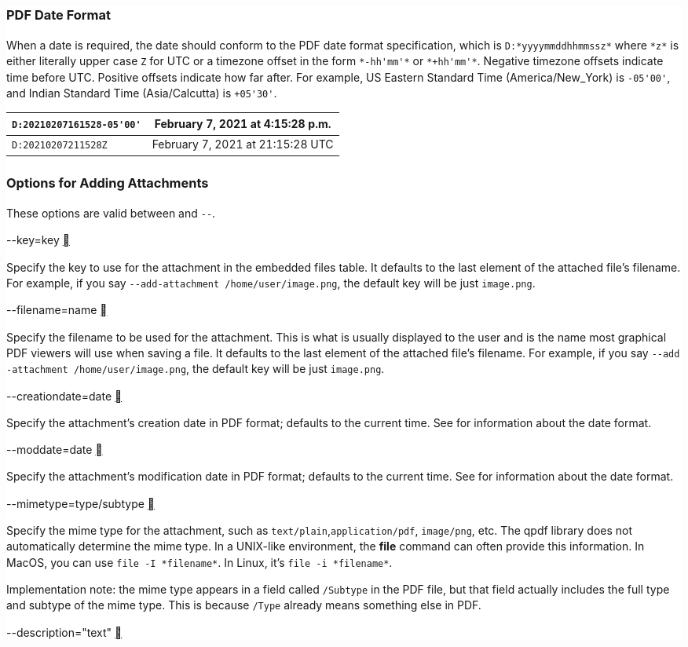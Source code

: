 ### PDF Date Format

When a date is required, the date should conform to the PDF date format specification, which is `D:*yyyymmddhhmmssz*` where `*z*` is either literally upper case `Z` for UTC or a timezone offset in the form `*-hh'mm'*` or `*+hh'mm'*`. Negative timezone offsets indicate time before UTC. Positive offsets indicate how far after. For example, US Eastern Standard Time (America/New\_York) is `-05'00'`, and Indian Standard Time (Asia/Calcutta) is `+05'30'`.

| `D:20210207161528-05'00'` | February 7, 2021 at 4:15:28 p.m. |
| --- | --- |
| `D:20210207211528Z` | February 7, 2021 at 21:15:28 UTC |

### Options for Adding Attachments

These options are valid between and `--`.

\--key=key [](https://qpdf.readthedocs.io/en/stable/#option-key "Link to this definition")

Specify the key to use for the attachment in the embedded files table. It defaults to the last element of the attached file’s filename. For example, if you say `--add-attachment /home/user/image.png`, the default key will be just `image.png`.

\--filename=name [](https://qpdf.readthedocs.io/en/stable/#option-filename "Link to this definition")

Specify the filename to be used for the attachment. This is what is usually displayed to the user and is the name most graphical PDF viewers will use when saving a file. It defaults to the last element of the attached file’s filename. For example, if you say `--add-attachment /home/user/image.png`, the default key will be just `image.png`.

\--creationdate=date [](https://qpdf.readthedocs.io/en/stable/#option-creationdate "Link to this definition")

Specify the attachment’s creation date in PDF format; defaults to the current time. See for information about the date format.

\--moddate=date [](https://qpdf.readthedocs.io/en/stable/#option-moddate "Link to this definition")

Specify the attachment’s modification date in PDF format; defaults to the current time. See for information about the date format.

\--mimetype=type/subtype [](https://qpdf.readthedocs.io/en/stable/#option-mimetype "Link to this definition")

Specify the mime type for the attachment, such as `text/plain`,`application/pdf`, `image/png`, etc. The qpdf library does not automatically determine the mime type. In a UNIX-like environment, the **file** command can often provide this information. In MacOS, you can use `file -I *filename*`. In Linux, it’s `file -i *filename*`.

Implementation note: the mime type appears in a field called `/Subtype` in the PDF file, but that field actually includes the full type and subtype of the mime type. This is because `/Type` already means something else in PDF.

\--description="text" [](https://qpdf.readthedocs.io/en/stable/#option-description "Link to this definition")
